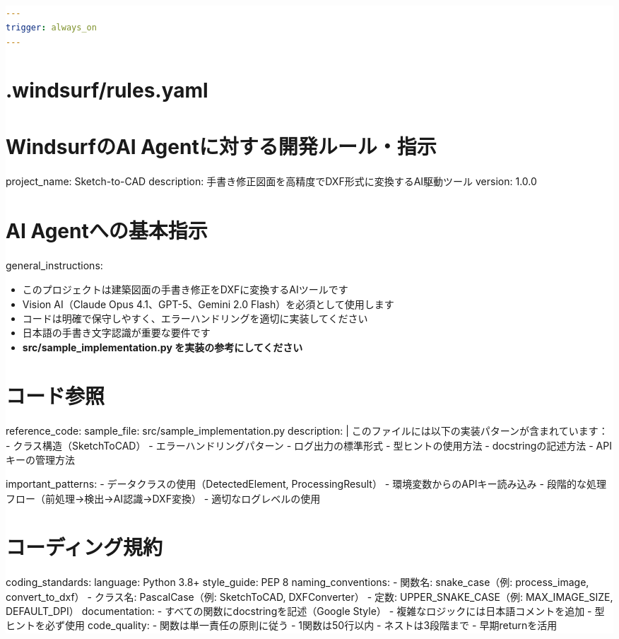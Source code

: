 ```yaml
---
trigger: always_on
---
```


# .windsurf/rules.yaml
# WindsurfのAI Agentに対する開発ルール・指示

project_name: Sketch-to-CAD
description: 手書き修正図面を高精度でDXF形式に変換するAI駆動ツール
version: 1.0.0

# AI Agentへの基本指示
general_instructions:
  - このプロジェクトは建築図面の手書き修正をDXFに変換するAIツールです
  - Vision AI（Claude Opus 4.1、GPT-5、Gemini 2.0 Flash）を必須として使用します
  - コードは明確で保守しやすく、エラーハンドリングを適切に実装してください
  - 日本語の手書き文字認識が重要な要件です
  - **src/sample_implementation.py を実装の参考にしてください**

# コード参照
reference_code:
  sample_file: src/sample_implementation.py
  description: |
    このファイルには以下の実装パターンが含まれています：
    - クラス構造（SketchToCAD）
    - エラーハンドリングパターン
    - ログ出力の標準形式
    - 型ヒントの使用方法
    - docstringの記述方法
    - APIキーの管理方法
  
  important_patterns:
    - データクラスの使用（DetectedElement, ProcessingResult）
    - 環境変数からのAPIキー読み込み
    - 段階的な処理フロー（前処理→検出→AI認識→DXF変換）
    - 適切なログレベルの使用

# コーディング規約
coding_standards:
  language: Python 3.8+
  style_guide: PEP 8
  naming_conventions:
    - 関数名: snake_case（例: process_image, convert_to_dxf）
    - クラス名: PascalCase（例: SketchToCAD, DXFConverter）
    - 定数: UPPER_SNAKE_CASE（例: MAX_IMAGE_SIZE, DEFAULT_DPI）
  documentation:
    - すべての関数にdocstringを記述（Google Style）
    - 複雑なロジックには日本語コメントを追加
    - 型ヒントを必ず使用
  code_quality:
    - 関数は単一責任の原則に従う
    - 1関数は50行以内
    - ネストは3段階まで
    - 早期returnを活用
